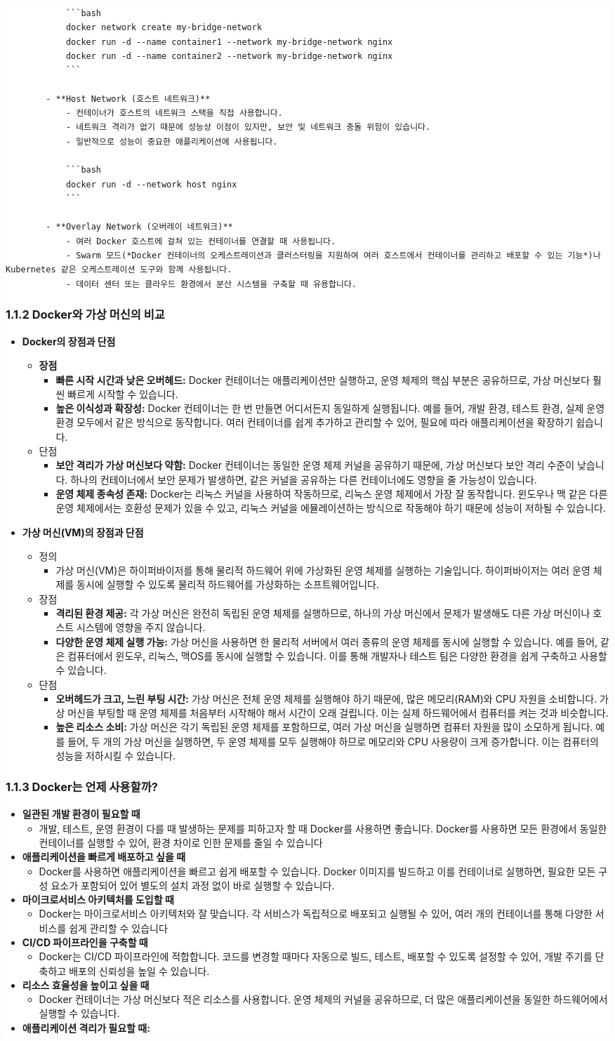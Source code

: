                 ```bash
                docker network create my-bridge-network
                docker run -d --name container1 --network my-bridge-network nginx
                docker run -d --name container2 --network my-bridge-network nginx
                ```

            - **Host Network (호스트 네트워크)**
                - 컨테이너가 호스트의 네트워크 스택을 직접 사용합니다.
                - 네트워크 격리가 없기 때문에 성능상 이점이 있지만, 보안 및 네트워크 충돌 위험이 있습니다.
                - 일반적으로 성능이 중요한 애플리케이션에 사용됩니다.

                ```bash
                docker run -d --network host nginx
                ```

            - **Overlay Network (오버레이 네트워크)**
                - 여러 Docker 호스트에 걸쳐 있는 컨테이너를 연결할 때 사용됩니다.
                - Swarm 모드(*Docker 컨테이너의 오케스트레이션과 클러스터링을 지원하여 여러 호스트에서 컨테이너를 관리하고 배포할 수 있는 기능*)나 Kubernetes 같은 오케스트레이션 도구와 함께 사용됩니다.
                - 데이터 센터 또는 클라우드 환경에서 분산 시스템을 구축할 때 유용합니다.


### **1.1.2 Docker와 가상 머신의 비교**

- **Docker의 장점과 단점**
    - **장점**
        - **빠른 시작 시간과 낮은 오버헤드:** Docker 컨테이너는 애플리케이션만 실행하고, 운영 체제의 핵심 부분은 공유하므로, 가상 머신보다 훨씬 빠르게 시작할 수 있습니다.
        - **높은 이식성과 확장성:** Docker 컨테이너는 한 번 만들면 어디서든지 동일하게 실행됩니다. 예를 들어, 개발 환경, 테스트 환경, 실제 운영 환경 모두에서 같은 방식으로 동작합니다. 여러 컨테이너를 쉽게 추가하고 관리할 수 있어, 필요에 따라 애플리케이션을 확장하기 쉽습니다.
    - 단점
        - **보안 격리가 가상 머신보다 약함:** Docker 컨테이너는 동일한 운영 체제 커널을 공유하기 때문에, 가상 머신보다 보안 격리 수준이 낮습니다. 하나의 컨테이너에서 보안 문제가 발생하면, 같은 커널을 공유하는 다른 컨테이너에도 영향을 줄 가능성이 있습니다.
        - **운영 체제 종속성 존재:** Docker는 리눅스 커널을 사용하여 작동하므로, 리눅스 운영 체제에서 가장 잘 동작합니다. 윈도우나 맥 같은 다른 운영 체제에서는 호환성 문제가 있을 수 있고, 리눅스 커널을 에뮬레이션하는 방식으로 작동해야 하기 때문에 성능이 저하될 수 있습니다.

- **가상 머신(VM)의 장점과 단점**
    - 정의
        - 가상 머신(VM)은 하이퍼바이저를 통해 물리적 하드웨어 위에 가상화된 운영 체제를 실행하는 기술입니다. 하이퍼바이저는 여러 운영 체제를 동시에 실행할 수 있도록 물리적 하드웨어를 가상화하는 소프트웨어입니다.
    - 장점
        - **격리된 환경 제공:** 각 가상 머신은 완전히 독립된 운영 체제를 실행하므로, 하나의 가상 머신에서 문제가 발생해도 다른 가상 머신이나 호스트 시스템에 영향을 주지 않습니다.
        - **다양한 운영 체제 실행 가능:** 가상 머신을 사용하면 한 물리적 서버에서 여러 종류의 운영 체제를 동시에 실행할 수 있습니다. 예를 들어, 같은 컴퓨터에서 윈도우, 리눅스, 맥OS를 동시에 실행할 수 있습니다. 이를 통해 개발자나 테스트 팀은 다양한 환경을 쉽게 구축하고 사용할 수 있습니다.
    - 단점
        - **오버헤드가 크고, 느린 부팅 시간:** 가상 머신은 전체 운영 체제를 실행해야 하기 때문에, 많은 메모리(RAM)와 CPU 자원을 소비합니다. 가상 머신을 부팅할 때 운영 체제를 처음부터 시작해야 해서 시간이 오래 걸립니다. 이는 실제 하드웨어에서 컴퓨터를 켜는 것과 비슷합니다.
        - **높은 리소스 소비:** 가상 머신은 각기 독립된 운영 체제를 포함하므로, 여러 가상 머신을 실행하면 컴퓨터 자원을 많이 소모하게 됩니다. 예를 들어, 두 개의 가상 머신을 실행하면, 두 운영 체제를 모두 실행해야 하므로 메모리와 CPU 사용량이 크게 증가합니다. 이는 컴퓨터의 성능을 저하시킬 수 있습니다.

### **1.1.3 Docker는 언제 사용할까?**

- **일관된 개발 환경이 필요할 때**
    - 개발, 테스트, 운영 환경이 다를 때 발생하는 문제를 피하고자 할 때 Docker를 사용하면 좋습니다. Docker를 사용하면 모든 환경에서 동일한 컨테이너를 실행할 수 있어, 환경 차이로 인한 문제를 줄일 수 있습니다
- **애플리케이션을 빠르게 배포하고 싶을 때**
    - Docker를 사용하면 애플리케이션을 빠르고 쉽게 배포할 수 있습니다. Docker 이미지를 빌드하고 이를 컨테이너로 실행하면, 필요한 모든 구성 요소가 포함되어 있어 별도의 설치 과정 없이 바로 실행할 수 있습니다.
- **마이크로서비스 아키텍처를 도입할 때**
    - Docker는 마이크로서비스 아키텍처와 잘 맞습니다. 각 서비스가 독립적으로 배포되고 실행될 수 있어, 여러 개의 컨테이너를 통해 다양한 서비스를 쉽게 관리할 수 있습니다
- **CI/CD 파이프라인을 구축할 때**
    - Docker는 CI/CD 파이프라인에 적합합니다. 코드를 변경할 때마다 자동으로 빌드, 테스트, 배포할 수 있도록 설정할 수 있어, 개발 주기를 단축하고 배포의 신뢰성을 높일 수 있습니다.
- **리소스 효율성을 높이고 싶을 때**
    - Docker 컨테이너는 가상 머신보다 적은 리소스를 사용합니다. 운영 체제의 커널을 공유하므로, 더 많은 애플리케이션을 동일한 하드웨어에서 실행할 수 있습니다.
- **애플리케이션 격리가 필요할 때:**